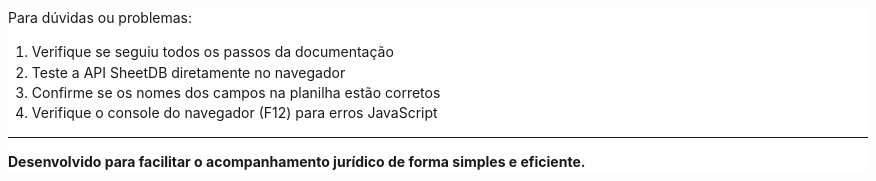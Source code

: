 Para dúvidas ou problemas:

1. Verifique se seguiu todos os passos da documentação
2. Teste a API SheetDB diretamente no navegador
3. Confirme se os nomes dos campos na planilha estão corretos
4. Verifique o console do navegador (F12) para erros JavaScript

---

**Desenvolvido para facilitar o acompanhamento jurídico de forma simples e eficiente.**

